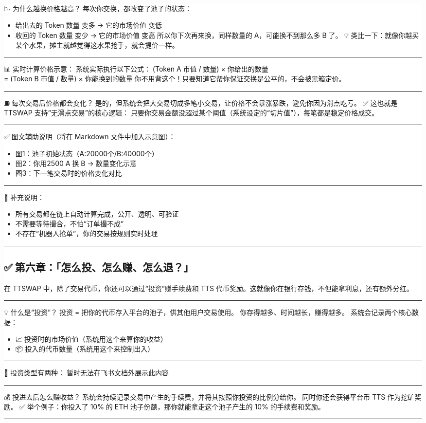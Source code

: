 📉 为什么越换价格越高？
每次你交换，都改变了池子的状态：
- 给出去的 Token 数量 变多 → 它的市场价值 变低
- 收回的 Token 数量 变少 → 它的市场价值 变高
所以你下次再来换，同样数量的 A，可能换不到那么多 B 了。
💡 类比一下：就像你越买某个水果，摊主就越觉得这水果抢手，就会提价一样。

---
📊 实时计算价格示意：
系统实际执行以下公式：
(Token A 市值 / 数量) × 你给出的数量  
= (Token B 市值 / 数量) × 你能换到的数量
你不用背这个！只要知道它帮你保证交换是公平的，不会被黑箱定价。

---
⛽ 每次交易后价格都会变化？
是的，但系统会把大交易切成多笔小交易，让价格不会暴涨暴跌，避免你因为滑点吃亏。
✅ 这也就是 TTSWAP 支持“无滑点交易”的核心逻辑：
只要你交易金额没超过某个阈值（系统设定的“切片值”），每笔都是稳定价格成交。

---
✅ 图文辅助说明（将在 Markdown 文件中加入示意图）：
- 图1：池子初始状态（A:20000个/B:40000个）
- 图2：你用2500 A 换 B → 数量变化示意
- 图3：下一笔交易时的价格变化对比

---
📘 补充说明：
- 所有交易都在链上自动计算完成，公开、透明、可验证
- 不需要等待撮合，不怕“订单撮不成”
- 不存在“机器人抢单”，你的交易按规则实时处理

---

## ✅ 第六章：「怎么投、怎么赚、怎么退？」
在 TTSWAP 中，除了交易代币，你还可以通过“投资”赚手续费和 TTS 代币奖励。这就像你在银行存钱，不但能拿利息，还有额外分红。

---
💡 什么是“投资”？
投资 = 把你的代币存入平台的池子，供其他用户交易使用。
 你存得越多、时间越长，赚得越多。
系统会记录两个核心数据：
- 📈 投资时的市场价值（系统用这个来算你的收益）
- 📦 投入的代币数量（系统用这个来控制出入）

---
📌 投资类型有两种：
暂时无法在飞书文档外展示此内容

---
💰 投进去后怎么赚收益？
系统会持续记录交易中产生的手续费，并将其按照你投资的比例分给你。
 同时你还会获得平台币 TTS 作为挖矿奖励。
✅ 举个例子：你投入了 10% 的 ETH 池子份额，那你就能拿走这个池子产生的 10% 的手续费和奖励。

---